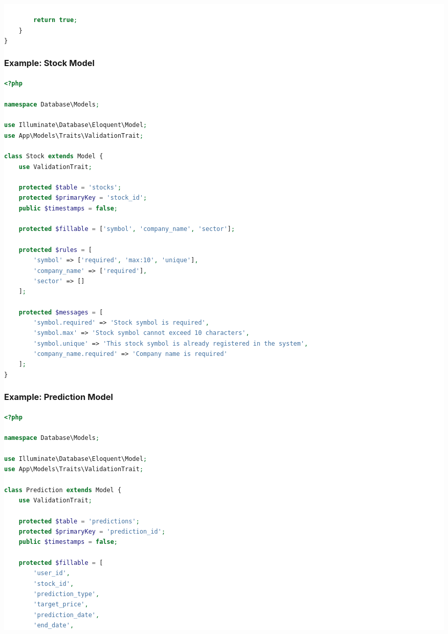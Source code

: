 ```php
        
        return true;
    }
}
```

### Example: Stock Model

```php
<?php

namespace Database\Models;

use Illuminate\Database\Eloquent\Model;
use App\Models\Traits\ValidationTrait;

class Stock extends Model {
    use ValidationTrait;

    protected $table = 'stocks';
    protected $primaryKey = 'stock_id';
    public $timestamps = false;

    protected $fillable = ['symbol', 'company_name', 'sector'];

    protected $rules = [
        'symbol' => ['required', 'max:10', 'unique'],
        'company_name' => ['required'],
        'sector' => []
    ];

    protected $messages = [
        'symbol.required' => 'Stock symbol is required',
        'symbol.max' => 'Stock symbol cannot exceed 10 characters',
        'symbol.unique' => 'This stock symbol is already registered in the system',
        'company_name.required' => 'Company name is required'
    ];
}
```

### Example: Prediction Model

```php
<?php

namespace Database\Models;

use Illuminate\Database\Eloquent\Model;
use App\Models\Traits\ValidationTrait;

class Prediction extends Model {
    use ValidationTrait;

    protected $table = 'predictions';
    protected $primaryKey = 'prediction_id';
    public $timestamps = false;

    protected $fillable = [
        'user_id',
        'stock_id',
        'prediction_type',
        'target_price',
        'prediction_date',
        'end_date',
```